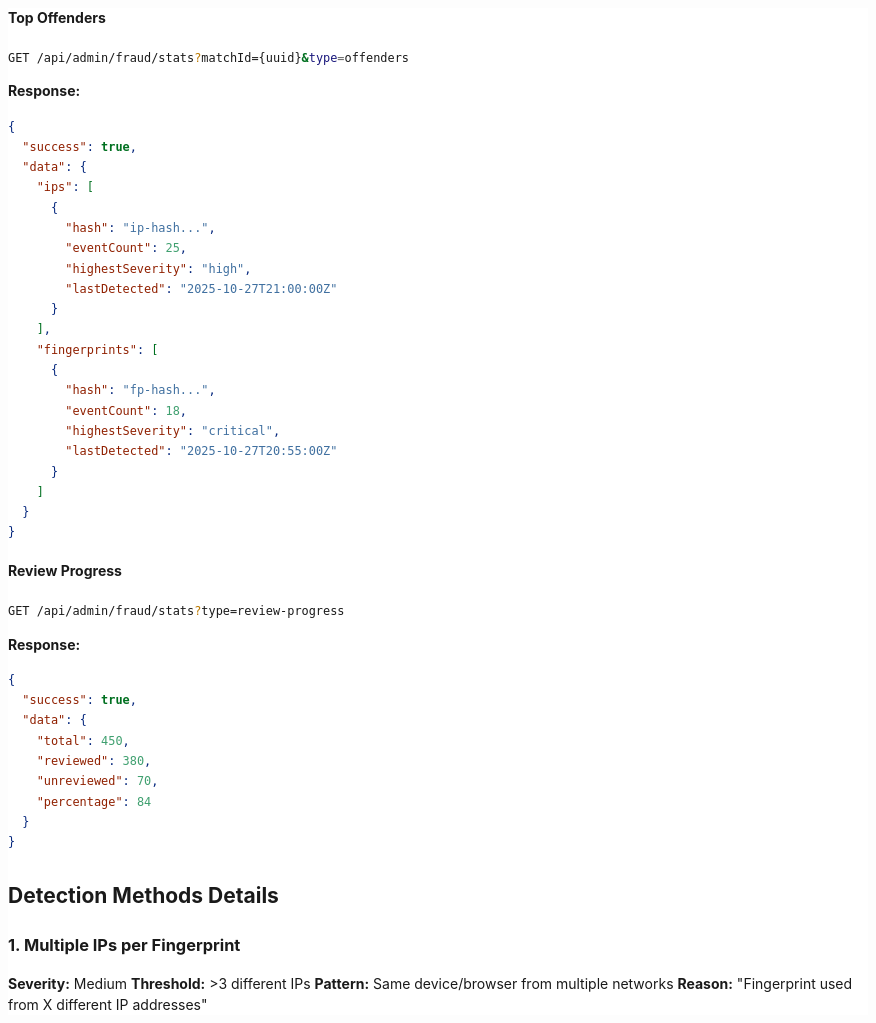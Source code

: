 #### Top Offenders
```bash
GET /api/admin/fraud/stats?matchId={uuid}&type=offenders
```
**Response:**
```json
{
  "success": true,
  "data": {
    "ips": [
      {
        "hash": "ip-hash...",
        "eventCount": 25,
        "highestSeverity": "high",
        "lastDetected": "2025-10-27T21:00:00Z"
      }
    ],
    "fingerprints": [
      {
        "hash": "fp-hash...",
        "eventCount": 18,
        "highestSeverity": "critical",
        "lastDetected": "2025-10-27T20:55:00Z"
      }
    ]
  }
}
```

#### Review Progress
```bash
GET /api/admin/fraud/stats?type=review-progress
```
**Response:**
```json
{
  "success": true,
  "data": {
    "total": 450,
    "reviewed": 380,
    "unreviewed": 70,
    "percentage": 84
  }
}
```

## Detection Methods Details

### 1. Multiple IPs per Fingerprint
**Severity:** Medium
**Threshold:** >3 different IPs
**Pattern:** Same device/browser from multiple networks
**Reason:** "Fingerprint used from X different IP addresses"
